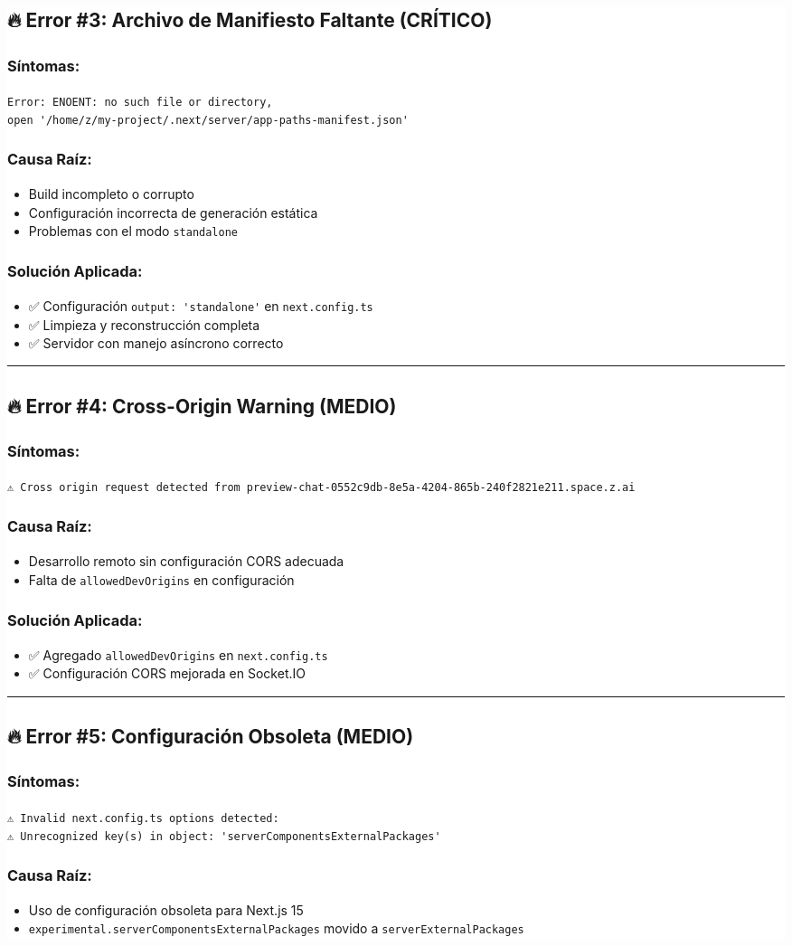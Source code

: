 
## 🔥 **Error #3: Archivo de Manifiesto Faltante (CRÍTICO)**

### **Síntomas:**
```
Error: ENOENT: no such file or directory, 
open '/home/z/my-project/.next/server/app-paths-manifest.json'
```

### **Causa Raíz:**
- Build incompleto o corrupto
- Configuración incorrecta de generación estática
- Problemas con el modo `standalone`

### **Solución Aplicada:**
- ✅ Configuración `output: 'standalone'` en `next.config.ts`
- ✅ Limpieza y reconstrucción completa
- ✅ Servidor con manejo asíncrono correcto

---

## 🔥 **Error #4: Cross-Origin Warning (MEDIO)**

### **Síntomas:**
```
⚠ Cross origin request detected from preview-chat-0552c9db-8e5a-4204-865b-240f2821e211.space.z.ai
```

### **Causa Raíz:**
- Desarrollo remoto sin configuración CORS adecuada
- Falta de `allowedDevOrigins` en configuración

### **Solución Aplicada:**
- ✅ Agregado `allowedDevOrigins` en `next.config.ts`
- ✅ Configuración CORS mejorada en Socket.IO

---

## 🔥 **Error #5: Configuración Obsoleta (MEDIO)**

### **Síntomas:**
```
⚠ Invalid next.config.ts options detected:
⚠ Unrecognized key(s) in object: 'serverComponentsExternalPackages'
```

### **Causa Raíz:**
- Uso de configuración obsoleta para Next.js 15
- `experimental.serverComponentsExternalPackages` movido a `serverExternalPackages`
